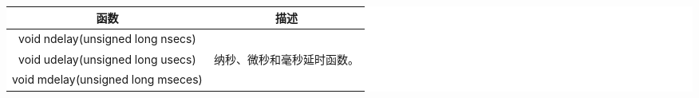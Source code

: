  | 函数 | 描述 |
 | :---: | :---: |
 | void ndelay(unsigned long nsecs) | 
 | void udelay(unsigned long usecs)  | 纳秒、微秒和毫秒延时函数。 | 
 | void mdelay(unsigned long mseces) | 


